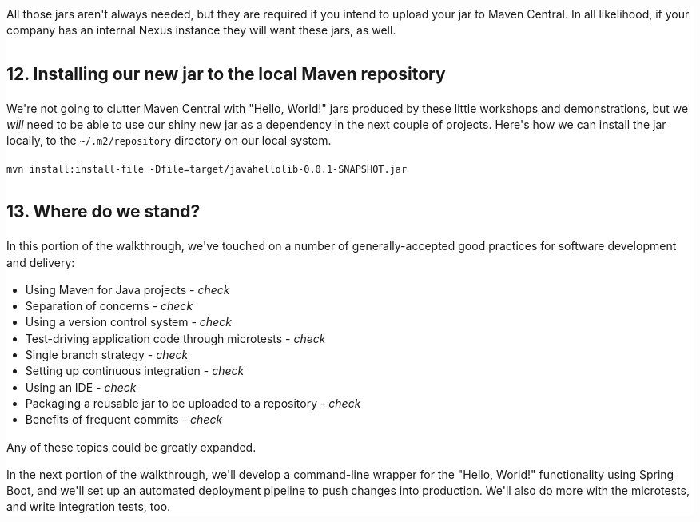 All those jars aren't always needed, but they are required if you intend to upload your jar to Maven Central. In all likelihood, if your company has an internal Nexus instance they will want these jars, as well. 


## 12. Installing our new jar to the local Maven repository

We're not going to clutter Maven Central with "Hello, World!" jars produced by these little workshops and demonstrations, but we _will_ need to be able to use our shiny new jar as a dependency in the next couple of projects. Here's how we can install the jar locally, to the ```~/.m2/repository``` directory on our local system.

```shell
mvn install:install-file -Dfile=target/javahellolib-0.0.1-SNAPSHOT.jar 
```


## 13. Where do we stand?

In this portion of the walkthrough, we've touched on a number of generally-accepted good practices for software development and delivery:

* Using Maven for Java projects - _check_
* Separation of concerns - _check_ 
* Using a version control system - _check_
* Test-driving application code through microtests - _check_
* Single branch strategy - _check_
* Setting up continuous integration - _check_
* Using an IDE - _check_
* Packaging a reusable jar to be uploaded to a repository - _check_
* Benefits of frequent commits - _check_

Any of these topics could be greatly expanded. 

In the next portion of the walkthrough, we'll develop a command-line wrapper for the "Hello, World!" functionality using Spring Boot, and we'll set up an automated deployment pipeline to push changes into production. We'll also do more with the microtests, and write integration tests, too.
